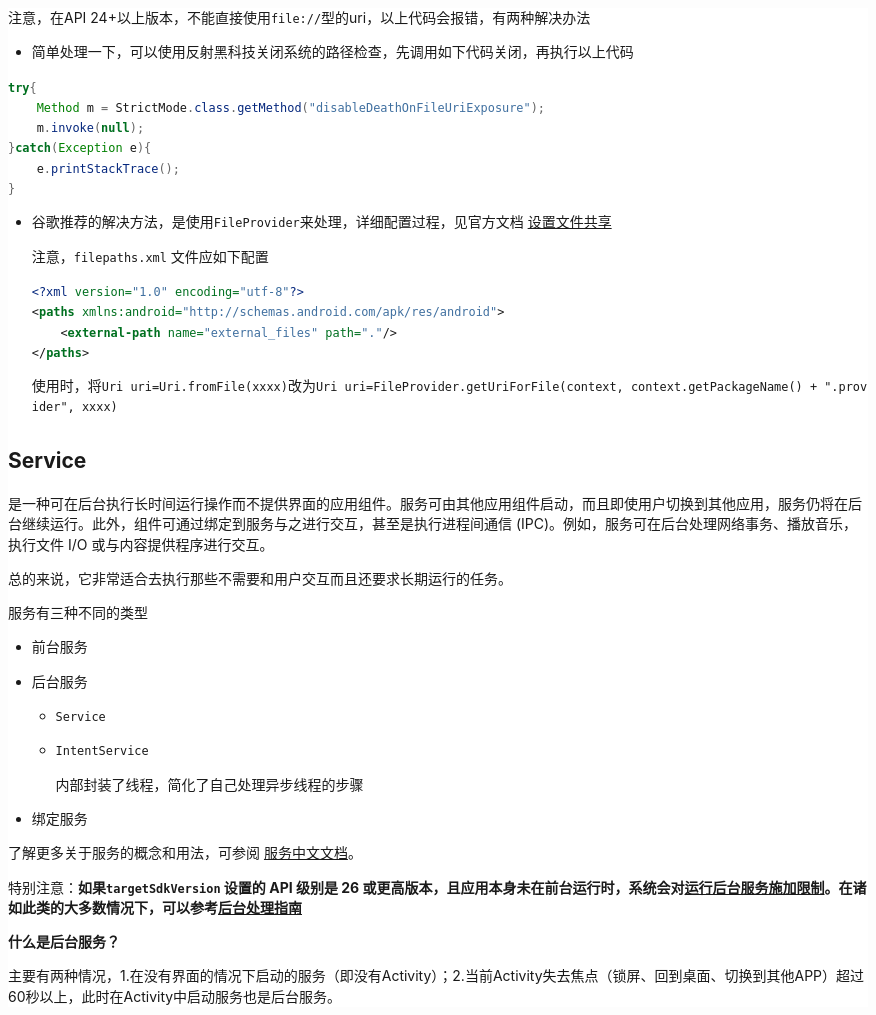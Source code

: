 注意，在API 24+以上版本，不能直接使用`file://`型的uri，以上代码会报错，有两种解决办法

- 简单处理一下，可以使用反射黑科技关闭系统的路径检查，先调用如下代码关闭，再执行以上代码

```java
try{
    Method m = StrictMode.class.getMethod("disableDeathOnFileUriExposure");
    m.invoke(null);
}catch(Exception e){
    e.printStackTrace();
}
```

- 谷歌推荐的解决方法，是使用`FileProvider`来处理，详细配置过程，见官方文档 [设置文件共享](https://developer.android.google.cn/training/secure-file-sharing/setup-sharing?hl=zh_cn)

  注意，`filepaths.xml` 文件应如下配置

  ```xml
  <?xml version="1.0" encoding="utf-8"?>
  <paths xmlns:android="http://schemas.android.com/apk/res/android">
      <external-path name="external_files" path="."/>
  </paths>
  ```

  使用时，将`Uri uri=Uri.fromFile(xxxx)`改为`Uri uri=FileProvider.getUriForFile(context, context.getPackageName() + ".provider", xxxx)`

## Service

是一种可在后台执行长时间运行操作而不提供界面的应用组件。服务可由其他应用组件启动，而且即使用户切换到其他应用，服务仍将在后台继续运行。此外，组件可通过绑定到服务与之进行交互，甚至是执行进程间通信 (IPC)。例如，服务可在后台处理网络事务、播放音乐，执行文件 I/O 或与内容提供程序进行交互。

总的来说，它非常适合去执行那些不需要和用户交互而且还要求长期运行的任务。

服务有三种不同的类型

- 前台服务

- 后台服务

  - `Service`

  - `IntentService`

    内部封装了线程，简化了自己处理异步线程的步骤

- 绑定服务

了解更多关于服务的概念和用法，可参阅 [服务中文文档](https://developer.android.google.cn/guide/components/services?hl=zh_cn)。

特别注意：**如果`targetSdkVersion` 设置的 API 级别是 26 或更高版本，且应用本身未在前台运行时，系统会对[运行后台服务施加限制](https://developer.android.google.cn/about/versions/oreo/background?hl=zh_cn)。在诸如此类的大多数情况下，可以参考[后台处理指南](https://developer.android.google.cn/guide/background?hl=zh_cn)**

**什么是后台服务？**

主要有两种情况，1.在没有界面的情况下启动的服务（即没有Activity）；2.当前Activity失去焦点（锁屏、回到桌面、切换到其他APP）超过60秒以上，此时在Activity中启动服务也是后台服务。
